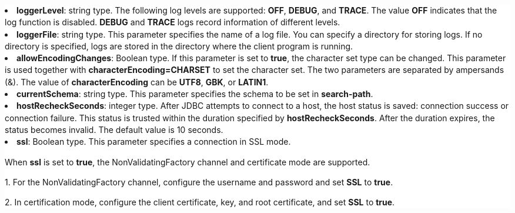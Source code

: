 </li><li><strong id="b62658127109"><a name="b62658127109"></a><a name="b62658127109"></a>loggerLevel</strong>: string type. The following log levels are supported: <strong id="b3277135192316"><a name="b3277135192316"></a><a name="b3277135192316"></a>OFF</strong>, <strong id="b427845117230"><a name="b427845117230"></a><a name="b427845117230"></a>DEBUG</strong>, and <strong id="b192785511234"><a name="b192785511234"></a><a name="b192785511234"></a>TRACE</strong>. The value <strong id="b13660124315267"><a name="b13660124315267"></a><a name="b13660124315267"></a>OFF</strong> indicates that the log function is disabled. <strong id="b982883819263"><a name="b982883819263"></a><a name="b982883819263"></a>DEBUG</strong> and <strong id="b98452040162611"><a name="b98452040162611"></a><a name="b98452040162611"></a>TRACE</strong> logs record information of different levels.</li><li><strong id="b185151211131211"><a name="b185151211131211"></a><a name="b185151211131211"></a>loggerFile</strong>: string type. This parameter specifies the name of a log file. You can specify a directory for storing logs. If no directory is specified, logs are stored in the directory where the client program is running.</li><li><strong id="b182349731517"><a name="b182349731517"></a><a name="b182349731517"></a>allowEncodingChanges</strong>: Boolean type. If this parameter is set to <strong id="b1999282961513"><a name="b1999282961513"></a><a name="b1999282961513"></a>true</strong>, the character set type can be changed. This parameter is used together with <strong id="b1139185621517"><a name="b1139185621517"></a><a name="b1139185621517"></a>characterEncoding=CHARSET</strong> to set the character set. The two parameters are separated by ampersands (&amp;). The value of <strong id="b1355614273814"><a name="b1355614273814"></a><a name="b1355614273814"></a>characterEncoding</strong> can be <strong id="b1434244723818"><a name="b1434244723818"></a><a name="b1434244723818"></a>UTF8</strong>, <strong id="b1320175015386"><a name="b1320175015386"></a><a name="b1320175015386"></a>GBK</strong>, or <strong id="b8503752183812"><a name="b8503752183812"></a><a name="b8503752183812"></a>LATIN1</strong>.</li><li><strong id="b567017317169"><a name="b567017317169"></a><a name="b567017317169"></a>currentSchema</strong>: string type. This parameter specifies the schema to be set in <strong id="b1717932661615"><a name="b1717932661615"></a><a name="b1717932661615"></a>search-path</strong>.</li><li><strong id="b10228314182"><a name="b10228314182"></a><a name="b10228314182"></a>hostRecheckSeconds</strong>: integer type. After JDBC attempts to connect to a host, the host status is saved: connection success or connection failure. This status is trusted within the duration specified by <strong id="b1320207141920"><a name="b1320207141920"></a><a name="b1320207141920"></a>hostRecheckSeconds</strong>. After the duration expires, the status becomes invalid. The default value is 10 seconds. </li><li><strong id="b1563218393192"><a name="b1563218393192"></a><a name="b1563218393192"></a>ssl</strong>: Boolean type. This parameter specifies a connection in SSL mode.<p id="en-us_topic_0283137601_en-us_topic_0237120381_en-us_topic_0213179126_p175682912210"><a name="en-us_topic_0283137601_en-us_topic_0237120381_en-us_topic_0213179126_p175682912210"></a><a name="en-us_topic_0283137601_en-us_topic_0237120381_en-us_topic_0213179126_p175682912210"></a>When <strong id="b122171406329"><a name="b122171406329"></a><a name="b122171406329"></a>ssl</strong> is set to <strong id="b2588131412201"><a name="b2588131412201"></a><a name="b2588131412201"></a>true</strong>, the NonValidatingFactory channel and certificate mode are supported.</p>
<p id="en-us_topic_0283137601_en-us_topic_0237120381_en-us_topic_0213179126_p1075620296222"><a name="en-us_topic_0283137601_en-us_topic_0237120381_en-us_topic_0213179126_p1075620296222"></a><a name="en-us_topic_0283137601_en-us_topic_0237120381_en-us_topic_0213179126_p1075620296222"></a>1. For the NonValidatingFactory channel, configure the username and password and set <strong id="b133356538202"><a name="b133356538202"></a><a name="b133356538202"></a>SSL</strong> to <strong id="b4121856132014"><a name="b4121856132014"></a><a name="b4121856132014"></a>true</strong>.</p>
<p id="en-us_topic_0283137601_en-us_topic_0237120381_en-us_topic_0213179126_p9756122919225"><a name="en-us_topic_0283137601_en-us_topic_0237120381_en-us_topic_0213179126_p9756122919225"></a><a name="en-us_topic_0283137601_en-us_topic_0237120381_en-us_topic_0213179126_p9756122919225"></a>2. In certification mode, configure the client certificate, key, and root certificate, and set <strong id="b1778111917216"><a name="b1778111917216"></a><a name="b1778111917216"></a>SSL</strong> to <strong id="b1436442214210"><a name="b1436442214210"></a><a name="b1436442214210"></a>true</strong>.</p>